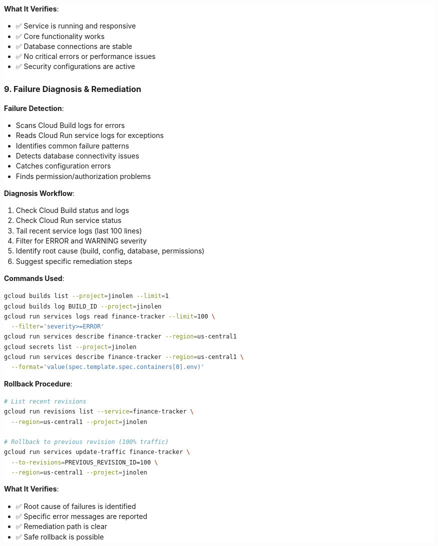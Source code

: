 **What It Verifies**:
- ✅ Service is running and responsive
- ✅ Core functionality works
- ✅ Database connections are stable
- ✅ No critical errors or performance issues
- ✅ Security configurations are active

### 9. Failure Diagnosis & Remediation

**Failure Detection**:
- Scans Cloud Build logs for errors
- Reads Cloud Run service logs for exceptions
- Identifies common failure patterns
- Detects database connectivity issues
- Catches configuration errors
- Finds permission/authorization problems

**Diagnosis Workflow**:
1. Check Cloud Build status and logs
2. Check Cloud Run service status
3. Tail recent service logs (last 100 lines)
4. Filter for ERROR and WARNING severity
5. Identify root cause (build, config, database, permissions)
6. Suggest specific remediation steps

**Commands Used**:
```bash
gcloud builds list --project=jinolen --limit=1
gcloud builds log BUILD_ID --project=jinolen
gcloud run services logs read finance-tracker --limit=100 \
  --filter='severity>=ERROR'
gcloud run services describe finance-tracker --region=us-central1
gcloud secrets list --project=jinolen
gcloud run services describe finance-tracker --region=us-central1 \
  --format='value(spec.template.spec.containers[0].env)'
```

**Rollback Procedure**:
```bash
# List recent revisions
gcloud run revisions list --service=finance-tracker \
  --region=us-central1 --project=jinolen

# Rollback to previous revision (100% traffic)
gcloud run services update-traffic finance-tracker \
  --to-revisions=PREVIOUS_REVISION_ID=100 \
  --region=us-central1 --project=jinolen
```

**What It Verifies**:
- ✅ Root cause of failures is identified
- ✅ Specific error messages are reported
- ✅ Remediation path is clear
- ✅ Safe rollback is possible
